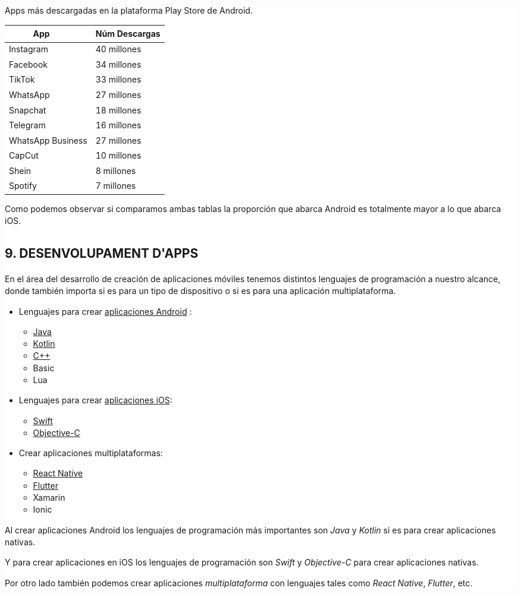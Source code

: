 Apps más descargadas en la plataforma Play Store de Android.

|     App           | Núm Descargas |
| ----------------- | ------------- |
| Instagram         | 40 millones   |
| Facebook          | 34 millones   |
| TikTok            | 33 millones   |
| WhatsApp          | 27 millones   |
| Snapchat          | 18 millones   |
| Telegram          | 16 millones   |
| WhatsApp Business | 27 millones   |
| CapCut            | 10 millones   |
| Shein             | 8 millones    |
| Spotify           | 7 millones    |

Como podemos observar si comparamos ambas tablas la proporción que abarca Android es totalmente mayor a lo que abarca iOS.

## 9. DESENVOLUPAMENT D'APPS

En el área del desarrollo de creación de aplicaciones móviles tenemos distintos lenguajes de programación a nuestro alcance, donde también importa si es para un tipo de dispositivo o si es para una aplicación multiplataforma.

- Lenguajes para crear [aplicaciones Android](#^ec92d7) :
	- [Java](#^fef5b7)
	- [Kotlin](#^dbc17a)
	- [C++](#^5cabb7)
	- Basic
	- Lua
 
- Lenguajes para crear [aplicaciones iOS](#^03507b):
	- [Swift](#^d53c6f)
	- [Objective-C](#^ba5b15)

- Crear aplicaciones multiplataformas:
	- [React Native](#^b84340)
	- [Flutter](#^5a41c1)
	- Xamarin
	- Ionic

Al crear aplicaciones Android los lenguajes de programación más importantes son _Java_ y _Kotlin_ si es para crear aplicaciones nativas.

Y para crear aplicaciones en iOS los lenguajes de programación son _Swift_ y _Objective-C_ para crear aplicaciones nativas.

Por otro lado también podemos crear aplicaciones _multiplataforma_ con lenguajes tales como _React Native_, _Flutter_, etc.
